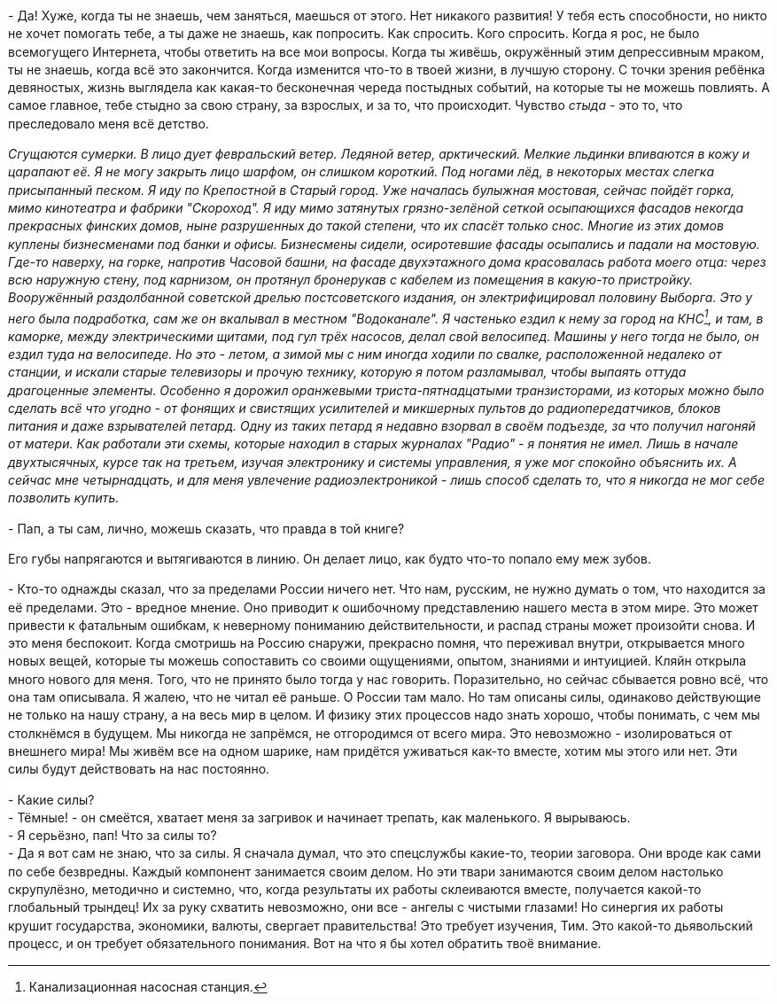 \- Да! Хуже, когда ты не знаешь, чем заняться, маешься от этого. Нет никакого развития! У тебя есть способности, но никто не хочет помогать тебе, а ты даже не знаешь, как попросить. Как спросить. Кого спросить. Когда я рос, не было всемогущего Интернета, чтобы ответить на все мои вопросы. Когда ты живёшь, окружённый этим депрессивным мраком, ты не знаешь, когда всё это закончится. Когда изменится что-то в твоей жизни, в лучшую сторону. С точки зрения ребёнка девяностых, жизнь выглядела как какая-то бесконечная череда постыдных событий, на которые ты не можешь повлиять. А самое главное, тебе стыдно за свою страну, за взрослых, и за то, что происходит. Чувство *стыда* - это то, что преследовало меня всё детство.

*Сгущаются сумерки. В лицо дует февральский ветер. Ледяной ветер, арктический. Мелкие льдинки впиваются в кожу и царапают её. Я не могу закрыть лицо шарфом, он слишком короткий. Под ногами лёд, в некоторых местах слегка присыпанный песком. Я иду по Крепостной в Старый город. Уже началась булыжная мостовая, сейчас пойдёт горка, мимо кинотеатра и фабрики "Скороход". Я иду мимо затянутых грязно-зелёной сеткой осыпающихся фасадов некогда прекрасных финских домов, ныне разрушенных до такой степени, что их спасёт только снос. Многие из этих домов куплены бизнесменами под банки и офисы. Бизнесмены сидели, осиротевшие фасады осыпались и падали на мостовую. Где-то наверху, на горке, напротив Часовой башни, на фасаде двухэтажного дома красовалась работа моего отца: через всю наружную стену, под карнизом, он протянул бронерукав с кабелем из помещения в какую-то пристройку. Вооружённый раздолбанной советской дрелью постсоветского издания, он электрифицировал половину Выборга. Это у него была подработка, сам же он вкалывал в местном "Водоканале". Я частенько ездил к нему за город на КНС[^kns], и там, в каморке, между электрическими щитами, под гул трёх насосов, делал свой велосипед. Машины у него тогда не было, он ездил туда на велосипеде. Но это - летом, а зимой мы с ним иногда ходили по свалке, расположенной недалеко от станции, и искали старые телевизоры и прочую технику, которую я потом разламывал, чтобы выпаять оттуда драгоценные элементы. Особенно я дорожил оранжевыми триста-пятнадцатыми транзисторами, из которых можно было сделать всё что угодно - от фонящих и свистящих усилителей и микшерных пультов до радиопередатчиков, блоков питания и даже взрывателей петард. Одну из таких петард я недавно взорвал в своём подъезде, за что получил нагоняй от матери. Как работали эти схемы, которые находил в старых журналах "Радио" - я понятия не имел. Лишь в начале двухтысячных, курсе так на третьем, изучая электронику и системы управления, я уже мог спокойно объяснить их. А сейчас мне четырнадцать, и для меня увлечение радиоэлектроникой - лишь способ сделать то, что я никогда не мог себе позволить купить.*

\- Пап, а ты сам, лично, можешь сказать, что правда в той книге?

Его губы напрягаются и вытягиваются в линию. Он делает лицо, как будто что-то попало ему меж зубов.

\- Кто-то однажды сказал, что за пределами России ничего нет. Что нам, русским, не нужно думать о том, что находится за её пределами. Это - вредное мнение. Оно приводит к ошибочному представлению нашего места в этом мире. Это может привести к фатальным ошибкам, к неверному пониманию действительности, и распад страны может произойти снова. И это меня беспокоит. Когда смотришь на Россию снаружи, прекрасно помня, что переживал внутри, открывается много новых вещей, которые ты можешь сопоставить со своими ощущениями, опытом, знаниями и интуицией. Кляйн открыла много нового для меня. Того, что не принято было тогда у нас говорить. Поразительно, но сейчас сбывается ровно всё, что она там описывала. Я жалею, что не читал её раньше. О России там мало. Но там описаны силы, одинаково действующие не только на нашу страну, а на весь мир в целом. И физику этих процессов надо знать хорошо, чтобы понимать, с чем мы столкнёмся в будущем. Мы никогда не запрёмся, не отгородимся от всего мира. Это невозможно - изолироваться от внешнего мира! Мы живём все на одном шарике, нам придётся уживаться как-то вместе, хотим мы этого или нет. Эти силы будут действовать на нас постоянно.  

\- Какие силы?  
\- Тёмные! - он смеётся, хватает меня за загривок и начинает трепать, как маленького. Я вырываюсь.  
\- Я серьёзно, пап! Что за силы то?  
\- Да я вот сам не знаю, что за силы. Я сначала думал, что это спецслужбы какие-то, теории заговора. Они вроде как сами по себе безвредны. Каждый компонент занимается своим делом. Но эти твари занимаются своим делом настолько скрупулёзно, методично и системно, что, когда результаты их работы склеиваются вместе, получается какой-то глобальный трындец! Их за руку схватить невозможно, они все - ангелы с чистыми глазами! Но синергия их работы крушит государства, экономики, валюты, свергает правительства! Это требует изучения, Тим. Это какой-то дьявольский процесс, и он требует обязательного понимания. Вот на что я бы хотел обратить твоё внимание.


[^kns]: Канализационная насосная станция.  
[^zx]: Версия ПК архитектуры "ZX-Spectrum" (Speccy) с 256К памяти сборки предприятия инженера Сергея Зонова.  
[^openai]: Open AI, компания-разработчик ChatGPT (it)